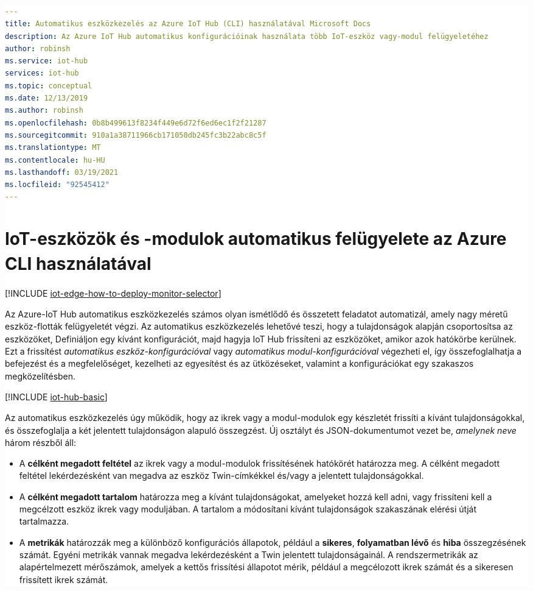 ```yaml
---
title: Automatikus eszközkezelés az Azure IoT Hub (CLI) használatával Microsoft Docs
description: Az Azure IoT Hub automatikus konfigurációinak használata több IoT-eszköz vagy-modul felügyeletéhez
author: robinsh
ms.service: iot-hub
services: iot-hub
ms.topic: conceptual
ms.date: 12/13/2019
ms.author: robinsh
ms.openlocfilehash: 0b8b499613f8234f449e6d72f6ed6ec1f2f21287
ms.sourcegitcommit: 910a1a38711966cb171050db245fc3b22abc8c5f
ms.translationtype: MT
ms.contentlocale: hu-HU
ms.lasthandoff: 03/19/2021
ms.locfileid: "92545412"
---
```

# <a name="automatic-iot-device-and-module-management-using-the-azure-cli"></a>IoT-eszközök és -modulok automatikus felügyelete az Azure CLI használatával

[!INCLUDE [iot-edge-how-to-deploy-monitor-selector](../../includes/iot-hub-auto-device-config-selector.md)]

Az Azure-IoT Hub automatikus eszközkezelés számos olyan ismétlődő és összetett feladatot automatizál, amely nagy méretű eszköz-flották felügyeletét végzi. Az automatikus eszközkezelés lehetővé teszi, hogy a tulajdonságok alapján csoportosítsa az eszközöket, Definiáljon egy kívánt konfigurációt, majd hagyja IoT Hub frissíteni az eszközöket, amikor azok hatókörbe kerülnek. Ezt a frissítést _automatikus eszköz-konfigurációval_ vagy _automatikus modul-konfigurációval_ végezheti el, így összefoglalhatja a befejezést és a megfelelőséget, kezelheti az egyesítést és az ütközéseket, valamint a konfigurációkat egy szakaszos megközelítésben.

[!INCLUDE [iot-hub-basic](../../includes/iot-hub-basic-whole.md)]

Az automatikus eszközkezelés úgy működik, hogy az ikrek vagy a modul-modulok egy készletét frissíti a kívánt tulajdonságokkal, és összefoglalja a két jelentett tulajdonságon alapuló összegzést.  Új osztályt és JSON-dokumentumot vezet be, *amelynek neve* három részből áll:

* A **célként megadott feltétel** az ikrek vagy a modul-modulok frissítésének hatókörét határozza meg. A célként megadott feltétel lekérdezésként van megadva az eszköz Twin-címkékkel és/vagy a jelentett tulajdonságokkal.

* A **célként megadott tartalom** határozza meg a kívánt tulajdonságokat, amelyeket hozzá kell adni, vagy frissíteni kell a megcélzott eszköz ikrek vagy moduljában. A tartalom a módosítani kívánt tulajdonságok szakaszának elérési útját tartalmazza.

* A **metrikák** határozzák meg a különböző konfigurációs állapotok, például a **sikeres**, **folyamatban lévő** és **hiba** összegzésének számát. Egyéni metrikák vannak megadva lekérdezésként a Twin jelentett tulajdonságainál.  A rendszermetrikák az alapértelmezett mérőszámok, amelyek a kettős frissítési állapotot mérik, például a megcélozott ikrek számát és a sikeresen frissített ikrek számát.
